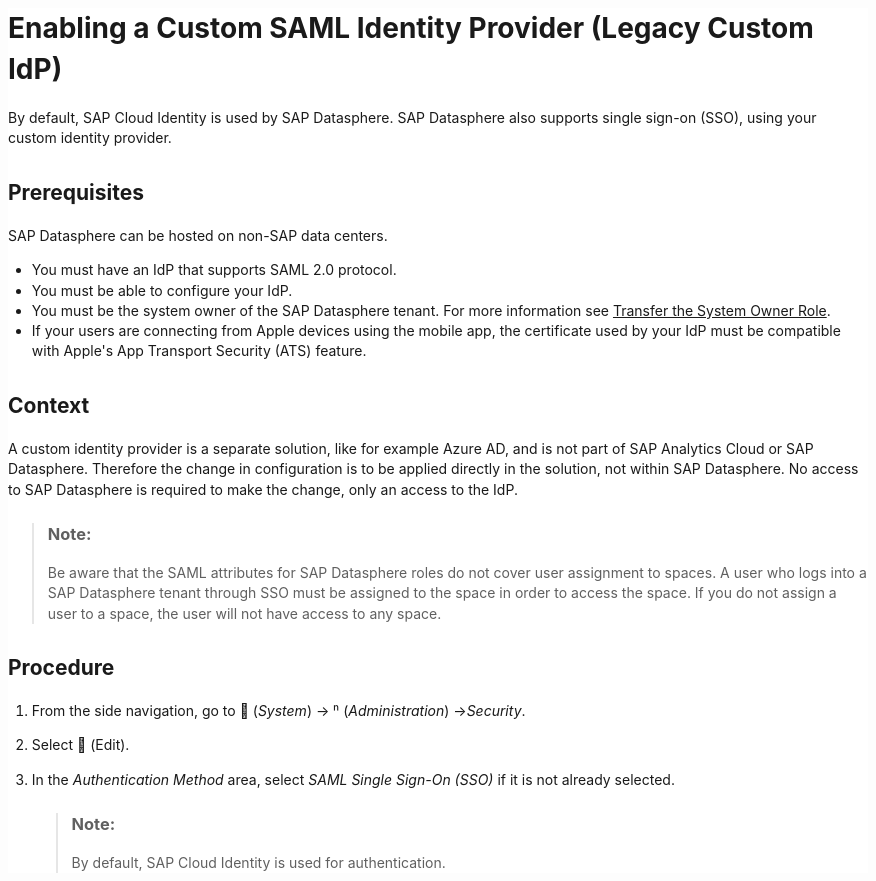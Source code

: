 

<link rel="stylesheet" type="text/css" href="../css/sap-icons.css"/>

# Enabling a Custom SAML Identity Provider \(Legacy Custom IdP\)

By default, SAP Cloud Identity is used by SAP Datasphere. SAP Datasphere also supports single sign-on \(SSO\), using your custom identity provider.



<a name="loio9b26536159354aea9024a99cbbe60b4e__prereq_hps_jsh_3kb"/>

## Prerequisites

SAP Datasphere can be hosted on non-SAP data centers.

-   You must have an IdP that supports SAML 2.0 protocol.
-   You must be able to configure your IdP.
-   You must be the system owner of the SAP Datasphere tenant. For more information see [Transfer the System Owner Role](transfer-the-system-owner-role-b3d19a1.md).
-   If your users are connecting from Apple devices using the mobile app, the certificate used by your IdP must be compatible with Apple's App Transport Security \(ATS\) feature.



<a name="loio9b26536159354aea9024a99cbbe60b4e__context_axs_j3w_tfc"/>

## Context

A custom identity provider is a separate solution, like for example Azure AD, and is not part of SAP Analytics Cloud or SAP Datasphere. Therefore the change in configuration is to be applied directly in the solution, not within SAP Datasphere. No access to SAP Datasphere is required to make the change, only an access to the IdP.

> ### Note:  
> Be aware that the SAML attributes for SAP Datasphere roles do not cover user assignment to spaces. A user who logs into a SAP Datasphere tenant through SSO must be assigned to the space in order to access the space. If you do not assign a user to a space, the user will not have access to any space.



<a name="loio9b26536159354aea9024a99cbbe60b4e__steps_ips_jsh_3kb"/>

## Procedure

1.  From the side navigation, go to <span class="FPA-icons-V3"></span> \(*System*\) → <span class="Belize-icons"></span> \(*Administration*\) →*Security*.

2.  Select <span class="FPA-icons-V3"></span> \(Edit\).

3.  In the *Authentication Method* area, select *SAML Single Sign-On \(SSO\)* if it is not already selected.

    > ### Note:  
    > By default, SAP Cloud Identity is used for authentication.
